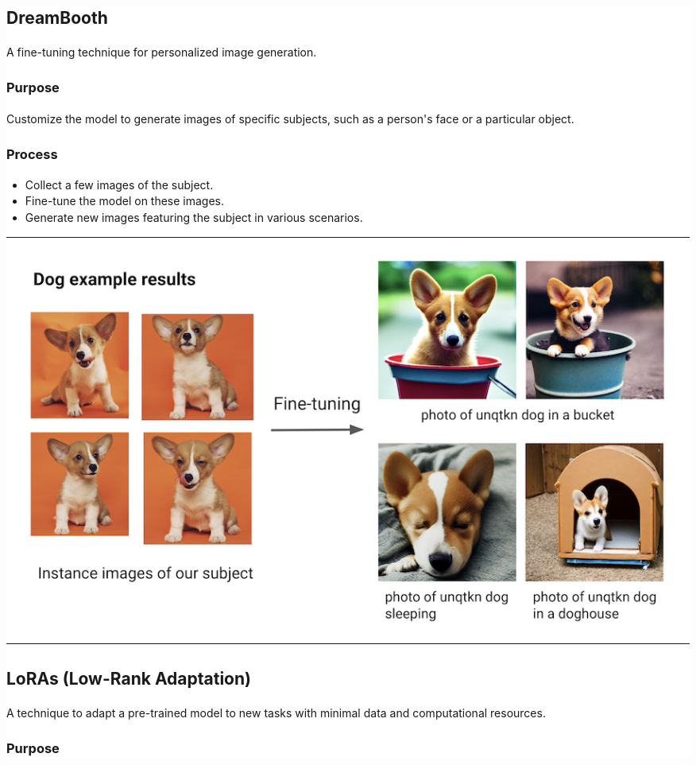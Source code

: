 
## DreamBooth

A fine-tuning technique for personalized image generation.

### Purpose

Customize the model to generate images of specific subjects, such as a person's face or a particular object.

### Process

- Collect a few images of the subject.
- Fine-tune the model on these images.
- Generate new images featuring the subject in various scenarios.

---

![bg](images/07_11_01_final_topics/image-24.png)

---

## LoRAs (Low-Rank Adaptation)
A technique to adapt a pre-trained model to new tasks with minimal data and computational resources.

### Purpose
